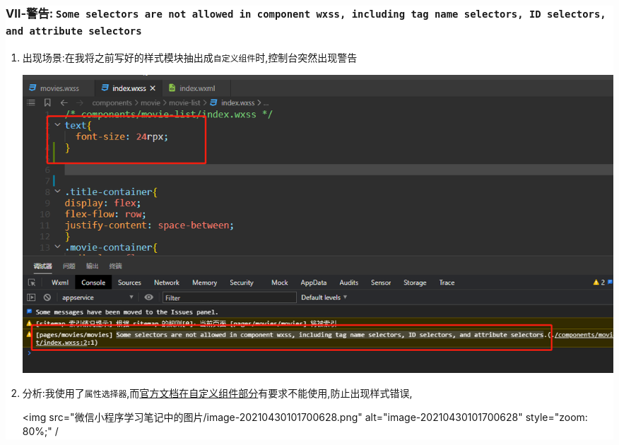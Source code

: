 ### Ⅶ-警告: `Some selectors are not allowed in component wxss, including tag name selectors, ID selectors, and attribute selectors`

1. 出现场景:在我将之前写好的样式模块抽出成`自定义组件`时,控制台突然出现警告

   ![image-20210430101549430](微信小程序学习笔记中的图片/image-20210430101549430.png)

2. 分析:我使用了`属性选择器`,而[官方文档在自定义组件部分](https://developers.weixin.qq.com/miniprogram/dev/framework/custom-component/wxml-wxss.html)有要求不能使用,防止出现样式错误,

   <img src="微信小程序学习笔记中的图片/image-20210430101700628.png" alt="image-20210430101700628" style="zoom: 80%;" /
